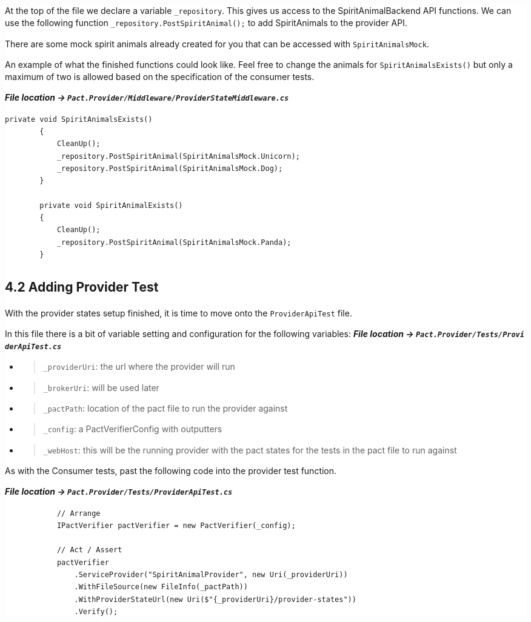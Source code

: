 At the top of the file we declare a variable `_repository`. This gives us access to the SpiritAnimalBackend API functions. We can use the following function `_repository.PostSpiritAnimal();` to add SpiritAnimals to the provider API. 

There are some mock spirit animals already created for you that can be accessed with `SpiritAnimalsMock`. 

An example of what the finished functions could look like. Feel free to change the animals for `SpiritAnimalsExists()` but only a maximum of two is allowed based on the specification of the consumer tests.

***File location -> `Pact.Provider/Middleware/ProviderStateMiddleware.cs`***
```
private void SpiritAnimalsExists()
        {
            CleanUp();
            _repository.PostSpiritAnimal(SpiritAnimalsMock.Unicorn);
            _repository.PostSpiritAnimal(SpiritAnimalsMock.Dog);
        }

        private void SpiritAnimalExists()
        {
            CleanUp();
            _repository.PostSpiritAnimal(SpiritAnimalsMock.Panda);
        }
```

## 4.2 Adding Provider Test
With the provider states setup finished, it is time to move onto the `ProviderApiTest` file.

In this file there is a bit of variable setting and configuration for the following variables:
***File location -> `Pact.Provider/Tests/ProviderApiTest.cs`***
- > `_providerUri`: the url where the provider will run
- > `_brokerUri`: will be used later
- > `_pactPath`: location of the pact file to run the provider against
- > `_config`: a PactVerifierConfig with outputters
- > `_webHost`: this will be the running provider with the pact states for the tests in the pact file to run against

As with the Consumer tests, past the following code into the provider test function.

***File location -> `Pact.Provider/Tests/ProviderApiTest.cs`***
```
            // Arrange
            IPactVerifier pactVerifier = new PactVerifier(_config);

            // Act / Assert
            pactVerifier
                .ServiceProvider("SpiritAnimalProvider", new Uri(_providerUri))
                .WithFileSource(new FileInfo(_pactPath))
                .WithProviderStateUrl(new Uri($"{_providerUri}/provider-states"))
                .Verify();
```
